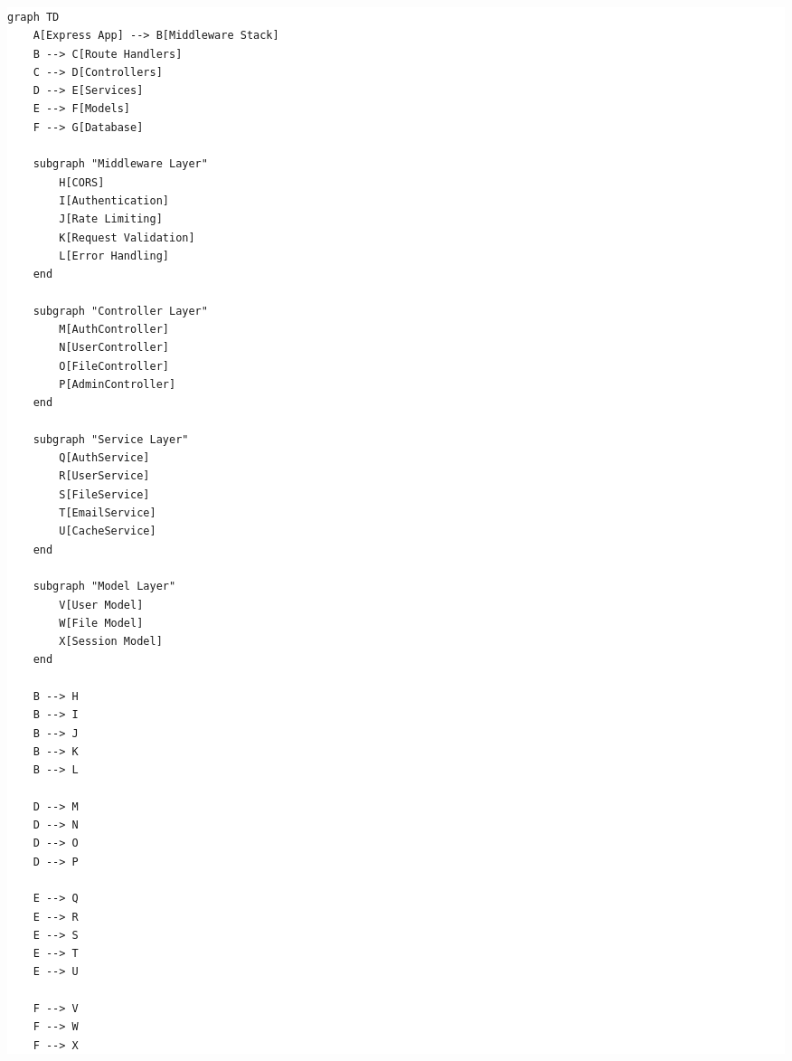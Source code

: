 ```mermaid
graph TD
    A[Express App] --> B[Middleware Stack]
    B --> C[Route Handlers]
    C --> D[Controllers]
    D --> E[Services]
    E --> F[Models]
    F --> G[Database]
    
    subgraph "Middleware Layer"
        H[CORS]
        I[Authentication]
        J[Rate Limiting]
        K[Request Validation]
        L[Error Handling]
    end
    
    subgraph "Controller Layer"
        M[AuthController]
        N[UserController]
        O[FileController]
        P[AdminController]
    end
    
    subgraph "Service Layer"
        Q[AuthService]
        R[UserService]
        S[FileService]
        T[EmailService]
        U[CacheService]
    end
    
    subgraph "Model Layer"
        V[User Model]
        W[File Model]
        X[Session Model]
    end
    
    B --> H
    B --> I
    B --> J
    B --> K
    B --> L
    
    D --> M
    D --> N
    D --> O
    D --> P
    
    E --> Q
    E --> R
    E --> S
    E --> T
    E --> U
    
    F --> V
    F --> W
    F --> X
```
